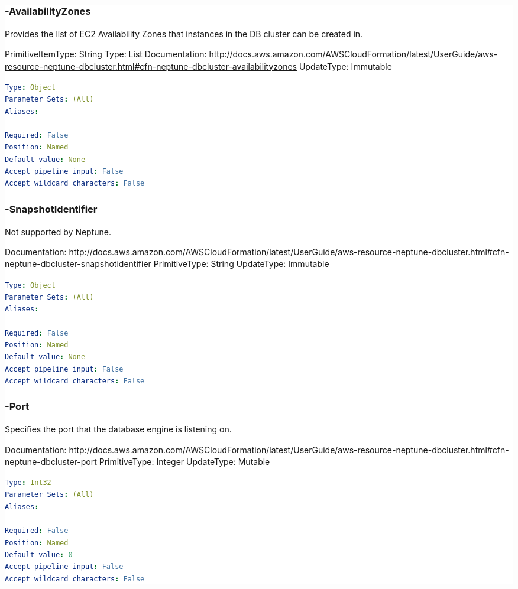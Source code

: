 ### -AvailabilityZones
Provides the list of EC2 Availability Zones that instances in the DB cluster can be created in.

PrimitiveItemType: String
Type: List
Documentation: http://docs.aws.amazon.com/AWSCloudFormation/latest/UserGuide/aws-resource-neptune-dbcluster.html#cfn-neptune-dbcluster-availabilityzones
UpdateType: Immutable

```yaml
Type: Object
Parameter Sets: (All)
Aliases:

Required: False
Position: Named
Default value: None
Accept pipeline input: False
Accept wildcard characters: False
```

### -SnapshotIdentifier
Not supported by Neptune.

Documentation: http://docs.aws.amazon.com/AWSCloudFormation/latest/UserGuide/aws-resource-neptune-dbcluster.html#cfn-neptune-dbcluster-snapshotidentifier
PrimitiveType: String
UpdateType: Immutable

```yaml
Type: Object
Parameter Sets: (All)
Aliases:

Required: False
Position: Named
Default value: None
Accept pipeline input: False
Accept wildcard characters: False
```

### -Port
Specifies the port that the database engine is listening on.

Documentation: http://docs.aws.amazon.com/AWSCloudFormation/latest/UserGuide/aws-resource-neptune-dbcluster.html#cfn-neptune-dbcluster-port
PrimitiveType: Integer
UpdateType: Mutable

```yaml
Type: Int32
Parameter Sets: (All)
Aliases:

Required: False
Position: Named
Default value: 0
Accept pipeline input: False
Accept wildcard characters: False
```
